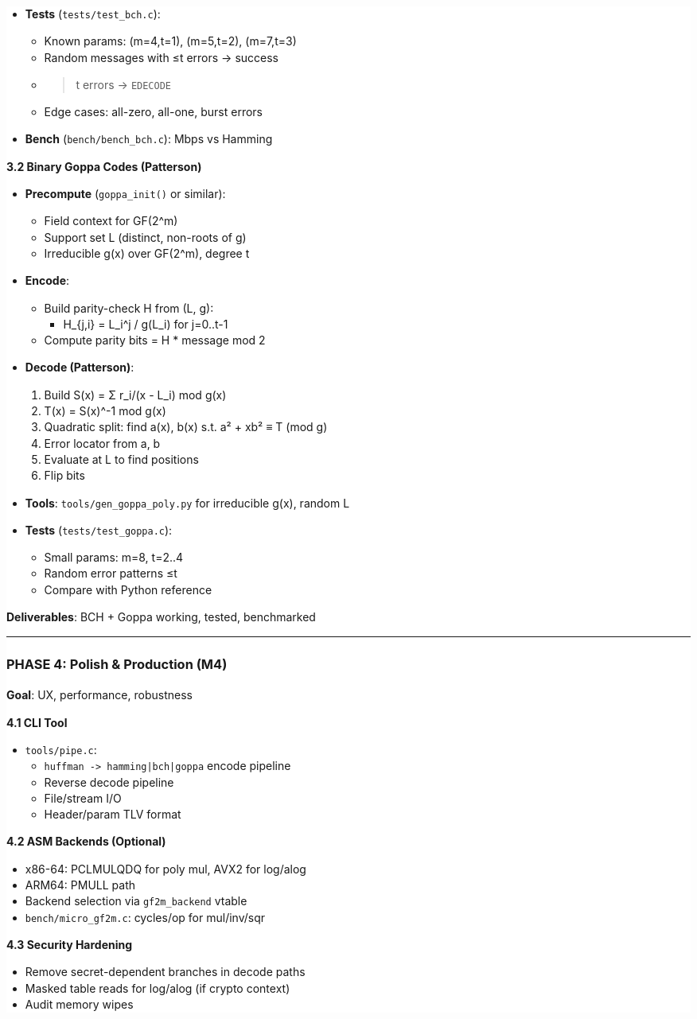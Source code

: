 - **Tests** (`tests/test_bch.c`):
  - Known params: (m=4,t=1), (m=5,t=2), (m=7,t=3)
  - Random messages with ≤t errors → success
  - >t errors → `EDECODE`
  - Edge cases: all-zero, all-one, burst errors

- **Bench** (`bench/bench_bch.c`): Mbps vs Hamming

**3.2 Binary Goppa Codes (Patterson)**
- **Precompute** (`goppa_init()` or similar):
  - Field context for GF(2^m)
  - Support set L (distinct, non-roots of g)
  - Irreducible g(x) over GF(2^m), degree t

- **Encode**:
  - Build parity-check H from (L, g):
    - H_{j,i} = L_i^j / g(L_i) for j=0..t-1
  - Compute parity bits = H * message mod 2

- **Decode (Patterson)**:
  1. Build S(x) = Σ r_i/(x - L_i) mod g(x)
  2. T(x) = S(x)^-1 mod g(x)
  3. Quadratic split: find a(x), b(x) s.t. a² + xb² ≡ T (mod g)
  4. Error locator from a, b
  5. Evaluate at L to find positions
  6. Flip bits

- **Tools**: `tools/gen_goppa_poly.py` for irreducible g(x), random L

- **Tests** (`tests/test_goppa.c`):
  - Small params: m=8, t=2..4
  - Random error patterns ≤t
  - Compare with Python reference

**Deliverables**: BCH + Goppa working, tested, benchmarked

---

### PHASE 4: Polish & Production (M4)
**Goal**: UX, performance, robustness

**4.1 CLI Tool**
- `tools/pipe.c`:
  - `huffman -> hamming|bch|goppa` encode pipeline
  - Reverse decode pipeline
  - File/stream I/O
  - Header/param TLV format

**4.2 ASM Backends (Optional)**
- x86-64: PCLMULQDQ for poly mul, AVX2 for log/alog
- ARM64: PMULL path
- Backend selection via `gf2m_backend` vtable
- `bench/micro_gf2m.c`: cycles/op for mul/inv/sqr

**4.3 Security Hardening**
- Remove secret-dependent branches in decode paths
- Masked table reads for log/alog (if crypto context)
- Audit memory wipes
